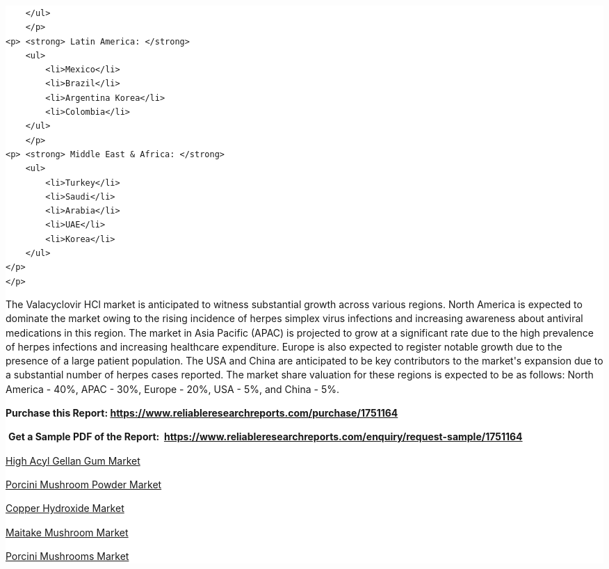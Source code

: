         </ul>
        </p> 
    <p> <strong> Latin America: </strong>
        <ul>
            <li>Mexico</li>
            <li>Brazil</li>
            <li>Argentina Korea</li>
            <li>Colombia</li>
        </ul>
        </p> 
    <p> <strong> Middle East & Africa: </strong>
        <ul>
            <li>Turkey</li>
            <li>Saudi</li>
            <li>Arabia</li>
            <li>UAE</li>
            <li>Korea</li>
        </ul>
    </p>
    </p>
<p><p>The Valacyclovir HCl market is anticipated to witness substantial growth across various regions. North America is expected to dominate the market owing to the rising incidence of herpes simplex virus infections and increasing awareness about antiviral medications in this region. The market in Asia Pacific (APAC) is projected to grow at a significant rate due to the high prevalence of herpes infections and increasing healthcare expenditure. Europe is also expected to register notable growth due to the presence of a large patient population. The USA and China are anticipated to be key contributors to the market's expansion due to a substantial number of herpes cases reported. The market share valuation for these regions is expected to be as follows: North America - 40%, APAC - 30%, Europe - 20%, USA - 5%, and China - 5%.</p></p>
<p><strong>Purchase this Report: <a href="https://www.reliableresearchreports.com/purchase/1751164">https://www.reliableresearchreports.com/purchase/1751164</a></strong></p>
<p>&nbsp;<strong>Get a Sample PDF of the Report:&nbsp;&nbsp;<a href="https://www.reliableresearchreports.com/enquiry/request-sample/1751164">https://www.reliableresearchreports.com/enquiry/request-sample/1751164</a></strong></p>
<p><strong></strong></p>
<p><p><a href="https://github.com/castoriffic/Market-Research-Report-List-1/blob/main/high-acyl-gellan-gum-market.md">High Acyl Gellan Gum Market</a></p><p><a href="https://medium.com/@carolhunter1939/porcini-mushroom-powder-market-research-report-its-history-and-forecast-2023-to-2030-aaed6d1cedd3">Porcini Mushroom Powder Market</a></p><p><a href="https://github.com/mabutironaldo/Market-Research-Report-List-1/blob/main/copper-hydroxide-market.md">Copper Hydroxide Market</a></p><p><a href="https://medium.com/@sarahcornish2022/maitake-mushroom-market-insights-into-market-cagr-market-trends-and-growth-strategies-56b2d832c39a">Maitake Mushroom Market</a></p><p><a href="https://medium.com/@wine.sight.theme/porcini-mushrooms-market-analysis-and-sze-forecasted-for-period-from-2023-to-2030-ac8d8ccdc98e">Porcini Mushrooms Market</a></p></p>